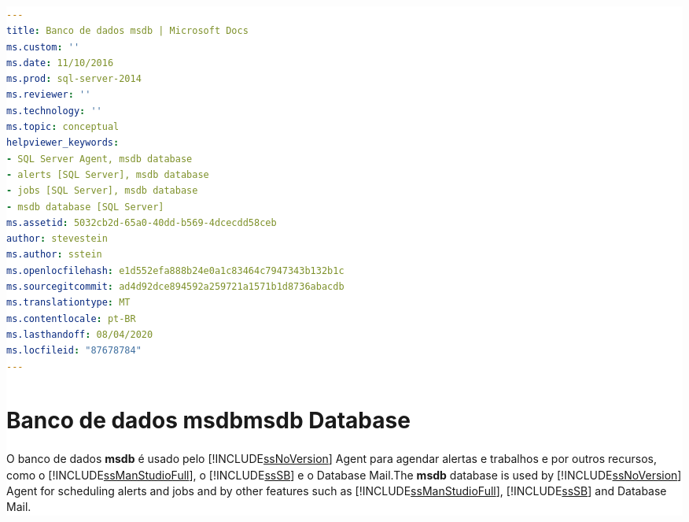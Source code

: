```yaml
---
title: Banco de dados msdb | Microsoft Docs
ms.custom: ''
ms.date: 11/10/2016
ms.prod: sql-server-2014
ms.reviewer: ''
ms.technology: ''
ms.topic: conceptual
helpviewer_keywords:
- SQL Server Agent, msdb database
- alerts [SQL Server], msdb database
- jobs [SQL Server], msdb database
- msdb database [SQL Server]
ms.assetid: 5032cb2d-65a0-40dd-b569-4dcecdd58ceb
author: stevestein
ms.author: sstein
ms.openlocfilehash: e1d552efa888b24e0a1c83464c7947343b132b1c
ms.sourcegitcommit: ad4d92dce894592a259721a1571b1d8736abacdb
ms.translationtype: MT
ms.contentlocale: pt-BR
ms.lasthandoff: 08/04/2020
ms.locfileid: "87678784"
---
```

# <a name="msdb-database"></a><span data-ttu-id="1d40f-102">Banco de dados msdb</span><span class="sxs-lookup"><span data-stu-id="1d40f-102">msdb Database</span></span>
  <span data-ttu-id="1d40f-103">O banco de dados **msdb** é usado pelo [!INCLUDE[ssNoVersion](../../includes/ssnoversion-md.md)] Agent para agendar alertas e trabalhos e por outros recursos, como o [!INCLUDE[ssManStudioFull](../../includes/ssmanstudiofull-md.md)], o [!INCLUDE[ssSB](../../includes/sssb-md.md)] e o Database Mail.</span><span class="sxs-lookup"><span data-stu-id="1d40f-103">The **msdb** database is used by [!INCLUDE[ssNoVersion](../../includes/ssnoversion-md.md)] Agent for scheduling alerts and jobs and by other features such as [!INCLUDE[ssManStudioFull](../../includes/ssmanstudiofull-md.md)], [!INCLUDE[ssSB](../../includes/sssb-md.md)] and Database Mail.</span></span>  
  